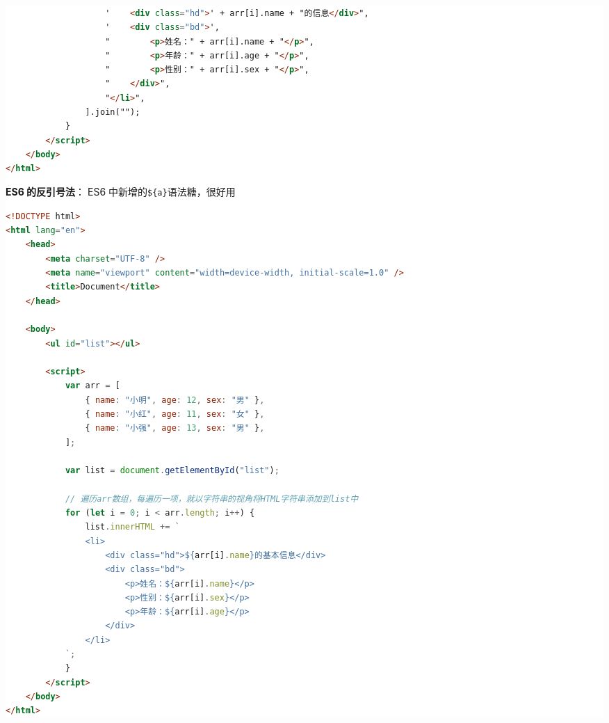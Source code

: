 ```html
					'    <div class="hd">' + arr[i].name + "的信息</div>",
					'    <div class="bd">',
					"        <p>姓名：" + arr[i].name + "</p>",
					"        <p>年龄：" + arr[i].age + "</p>",
					"        <p>性别：" + arr[i].sex + "</p>",
					"    </div>",
					"</li>",
				].join("");
			}
		</script>
	</body>
</html>
```

**ES6 的反引号法**： ES6 中新增的`${a}`语法糖，很好用

```html
<!DOCTYPE html>
<html lang="en">
	<head>
		<meta charset="UTF-8" />
		<meta name="viewport" content="width=device-width, initial-scale=1.0" />
		<title>Document</title>
	</head>

	<body>
		<ul id="list"></ul>

		<script>
			var arr = [
				{ name: "小明", age: 12, sex: "男" },
				{ name: "小红", age: 11, sex: "女" },
				{ name: "小强", age: 13, sex: "男" },
			];

			var list = document.getElementById("list");

			// 遍历arr数组，每遍历一项，就以字符串的视角将HTML字符串添加到list中
			for (let i = 0; i < arr.length; i++) {
				list.innerHTML += `
                <li>
                    <div class="hd">${arr[i].name}的基本信息</div>    
                    <div class="bd">
                        <p>姓名：${arr[i].name}</p>    
                        <p>性别：${arr[i].sex}</p>    
                        <p>年龄：${arr[i].age}</p>    
                    </div>    
                </li>
            `;
			}
		</script>
	</body>
</html>
```
